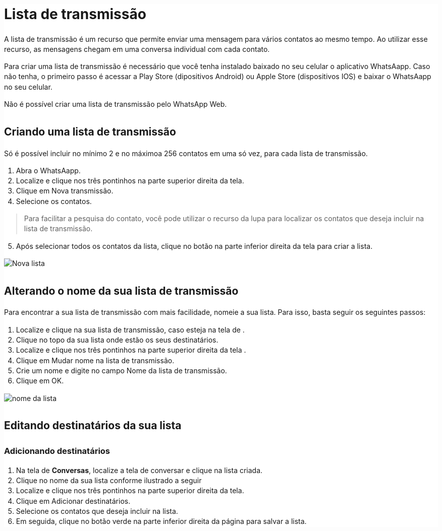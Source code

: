 # Lista de transmissão

A lista de transmissão é um recurso que permite enviar uma mensagem para vários contatos ao mesmo tempo. Ao utilizar esse recurso, as mensagens chegam em uma conversa individual com cada contato.

Para criar uma lista de transmissão é necessário que você tenha instalado baixado no seu celular o aplicativo WhatsAapp. Caso não tenha, o primeiro passo é acessar a Play Store (dipositivos Android) ou Apple Store (dispositivos IOS) e baixar o WhatsAapp no seu celular. 

Não é possível criar uma lista de transmissão pelo WhatsApp Web.



## Criando uma lista de transmissão 

Só é  possível incluir no mínimo 2 e no máximoa 256 contatos em uma só vez, para cada lista de transmissão.

1. Abra o WhatsAapp.
2. Localize e clique nos três pontinhos na parte superior direita da tela.
3. Clique em Nova transmissão.
4. Selecione os contatos.

> Para facilitar a pesquisa do contato, você pode utilizar o recurso da lupa para 
> localizar os contatos que deseja incluir na lista de transmissão.

5. Após selecionar todos os contatos da lista, clique no botão na parte inferior direita da tela para criar a lista.

![Nova lista](https://user-images.githubusercontent.com/62577080/161352458-57502b7e-0638-40e0-97c2-6b5f4c010ebb.gif)

## Alterando o nome da sua lista de transmissão

Para encontrar a sua lista de transmissão com mais facilidade, nomeie a sua lista. Para isso, basta seguir os seguintes passos:

1. Localize e clique na sua lista de transmissão, caso esteja na tela de .
2. Clique no topo da sua lista onde estão os seus destinatários.
3. Localize e clique nos três pontinhos na parte superior direita da tela .
4. Clique em Mudar nome na lista de transmissão.
5. Crie um nome e digite no campo Nome da lista de transmissão.
6. Clique em OK.

![nome da lista](https://user-images.githubusercontent.com/62577080/161352588-b468a328-0c35-472a-975d-5d1c15c3fcdb.gif)


## Editando destinatários da sua lista

### Adicionando destinatários

1. Na tela de **Conversas**, localize a tela de conversar e clique na lista criada.
2. Clique no nome da sua lista conforme ilustrado a seguir
3. Localize e clique nos três pontinhos na parte superior direita da tela.
4. Clique em Adicionar destinatários.
5. Selecione os contatos que deseja incluir na lista.
6. Em seguida, clique no botão verde na parte inferior direita da página para salvar a lista.
